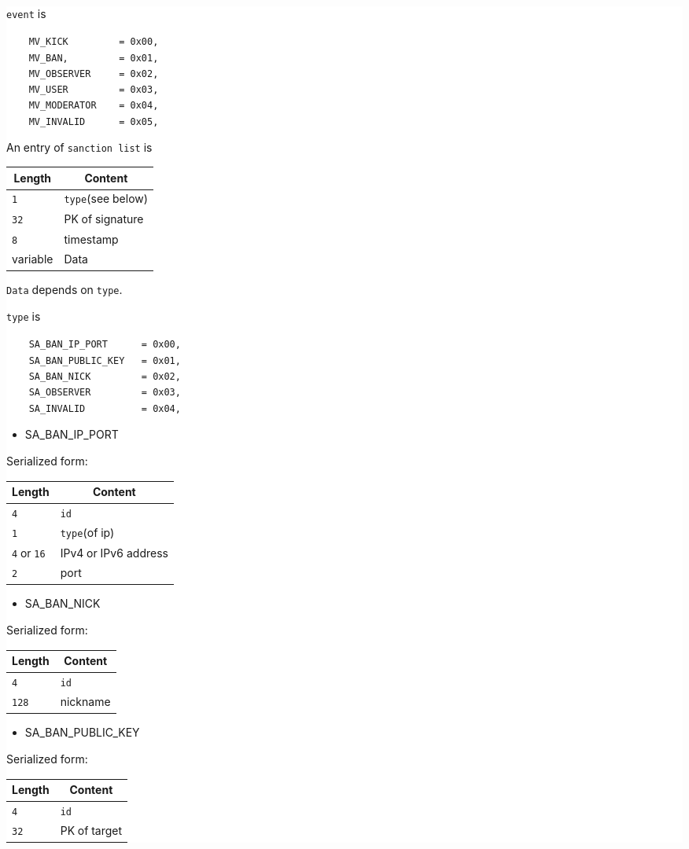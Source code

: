 `event` is
```
    MV_KICK         = 0x00,
    MV_BAN,         = 0x01,
    MV_OBSERVER     = 0x02,
    MV_USER         = 0x03,
    MV_MODERATOR    = 0x04,
    MV_INVALID      = 0x05,
```

An entry of `sanction list` is

Length    | Content
--------- | ------
`1`       | `type`(see below)
`32`      | PK of signature
`8`       | timestamp
variable  | Data

`Data` depends on `type`.

`type` is
```
    SA_BAN_IP_PORT      = 0x00,
    SA_BAN_PUBLIC_KEY   = 0x01,
    SA_BAN_NICK         = 0x02,
    SA_OBSERVER         = 0x03,
    SA_INVALID          = 0x04,
```

- SA_BAN_IP_PORT

Serialized form:

Length      | Content
------------| ------
`4`         | `id`
`1`         | `type`(of ip)
`4` or `16` | IPv4 or IPv6 address
`2`         | port

- SA_BAN_NICK

Serialized form:

Length      | Content
------------| ------
`4`         | `id`
`128`       | nickname

- SA_BAN_PUBLIC_KEY

Serialized form:

Length      | Content
------------| ------
`4`         | `id`
`32`        | PK of target

